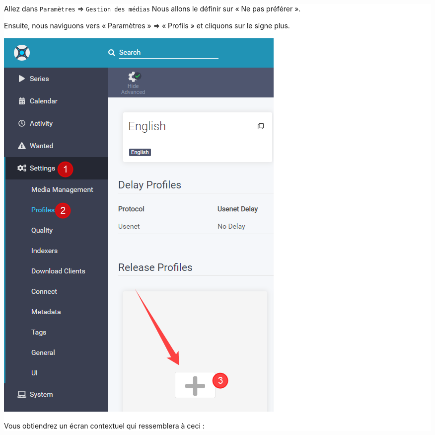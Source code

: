 Allez dans `Paramètres` => `Gestion des médias`
Nous allons le définir sur « Ne pas préférer ».

Ensuite, nous naviguons vers « Paramètres » => « Profils » et cliquons sur le signe plus.

![!rp-settings-profiles](images/rp-settings-profiles.png)

Vous obtiendrez un écran contextuel qui ressemblera à ceci :
